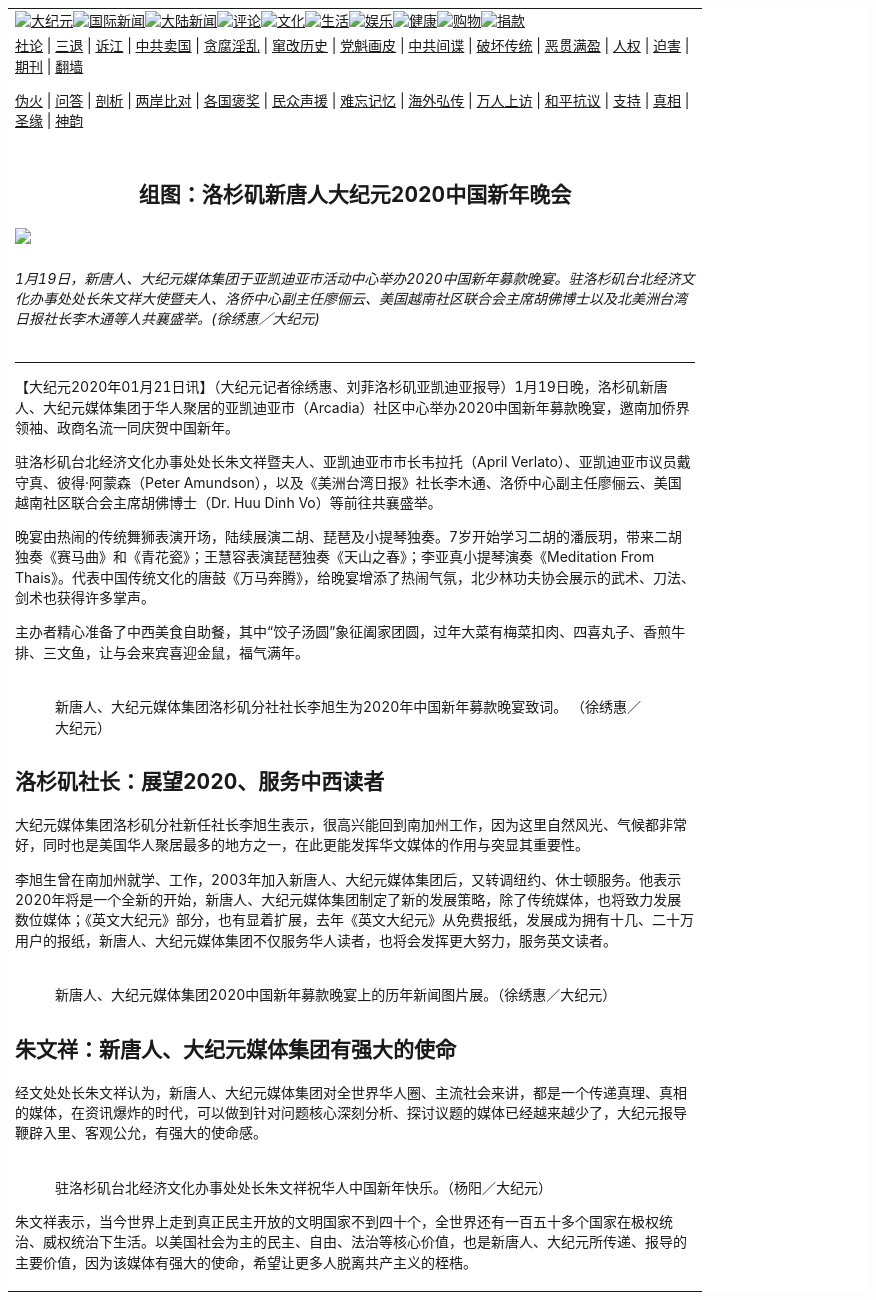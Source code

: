 <a name="1" id="1" target="_blank"></a><span id="1"></span>
<table align=center border="0"><tr><td colspan="2" VALIGN=TOP><a href="/gb/nsc413.md#1"><img src="https://raw.githubusercontent.com/zx2957/www/master/t/djy/1.jpg" title="大纪元"></a><a href="/gb/n24hr.md#1"><img src="https://raw.githubusercontent.com/zx2957/www/master/t/djy/3.jpg" title="国际新闻"></a><a href="/gb/nsc413.md#1"><img src="https://raw.githubusercontent.com/zx2957/www/master/t/djy/4.jpg" title="大陆新闻"></a><a href="/gb/news392.md#1"><img src="https://raw.githubusercontent.com/zx2957/www/master/t/djy/5.jpg" title="评论"></a><a href="/gb/news2007.md#1"><img src="https://raw.githubusercontent.com/zx2957/www/master/t/djy/6.jpg" title="文化"></a><a href="/gb/news2008.md#1"><img src="https://raw.githubusercontent.com/zx2957/www/master/t/djy/7.jpg" title="生活"></a><a href="/gb/ncyule.md#1"><img src="https://raw.githubusercontent.com/zx2957/www/master/t/djy/8.jpg" title="娱乐"></a><a href="/gb/nsc1002.md#1"><img src="https://raw.githubusercontent.com/zx2957/www/master/t/djy/9.jpg" title="健康"><a href="https://www.youlucky.com"><img src="https://raw.githubusercontent.com/zx2957/www/master/t/djy/10.jpg" title="购物"></a><a href="https://donate.epochtimes.com/?utm_medium=epochtimes&utm_source=referral&utm_campaign=donate_button_djyarticleheader"><img src="https://raw.githubusercontent.com/zx2957/www/master/t/djy/12.jpg" title="捐款"></a></td></tr>
<tr><td colspan="2" VALIGN=TOP><a target="_blank" href="/gb/9p.md#1">社论</a> | <a target="_blank" href="/gb/nf5657.md#1">三退</a> | <a target="_blank" href="/gb/nf6124.md#1">诉江</a> | <a target="_blank" href="/gb/nf1176117.md#1">中共卖国</a> | <a target="_blank" href="/gb/nf5773.md#1">贪腐淫乱</a> | <a target="_blank" href="/gb/nf1176115.md#1">窜改历史</a> | <a target="_blank" href="/gb/nf1176107.md#1">党魁画皮</a> | <a target="_blank" href="/gb/nf1320400.md#1">中共间谍</a> | <a target="_blank" href="/gb/nf1176114.md#1">破坏传统</a> | <a target="_blank" href="https://github.com/zx2957/ntdtv/blob/master/gb/prog447_1.md#1">恶贯满盈</a> | <a target="_blank" href="/gb/ncid278.md#1">人权</a> | <a target="_blank" href="/gb/nf1176111.md#1">迫害</a> | <a target="_blank" href="https://gitlab.com/szzdlab/mh-qikan/blob/master/README.md#1">期刊</a> | <a target="_blank" href="https://github.com/bannedbook/fanqiang/wiki">翻墙</a></p><p><a target="_blank" href="/gb/nf5562.md#1">伪火</a> | <a target="_blank" href="/gb/nf4378.md#1">问答</a> | <a target="_blank" href="/gb/nf5792.md#1">剖析</a> | <a target="_blank" href="/gb/nf5735.md#1">两岸比对</a> | <a target="_blank" href="/gb/nf6119.md#1">各国褒奖</a> | <a target="_blank" href="/gb/nf6120.md#1">民众声援</a> | <a target="_blank" href="/gb/nf1188594.md#1">难忘记忆</a> | <a target="_blank" href="/gb/nf3180.md#1">海外弘传</a> | <a target="_blank" href="/gb/nf5410.md#1">万人上访</a> | <a target="_blank" href="https://github.com/zx2957/ntdtv/blob/master/gb/prog1530_1.md#1">和平抗议</a> | <a target="_blank" href="/gb/nf4386.md#1">支持</a> | <a target="_blank" href="/gb/nf4389.md#1">真相</a> | <a target="_blank" href="/gb/nf5790.md#1">圣缘</a> | <a target="_blank" href="/gb/nf4786.md#1">神韵</a></td></tr>
<tr><td VALIGN=TOP width="626"><h2 align=center>组图：洛杉矶新唐人大纪元2020中国新年晚会</h2>
<img width="600" src="https://i.epochtimes.com/assets/uploads/2020/01/IMG_5249-600x400.jpg" />
<h6>1月19日，新唐人、大纪元媒体集团于亚凯迪亚市活动中心举办2020中国新年募款晚宴。驻洛杉矶台北经济文化办事处处长朱文祥大使暨夫人、洛侨中心副主任廖俪云、美国越南社区联合会主席胡佛博士以及北美洲台湾日报社长李木通等人共襄盛举。(徐绣惠／大纪元)
</h6>
<hr>
	<p>【大纪元2020年01月21日讯】（大纪元记者徐绣惠、刘菲洛杉矶亚凯迪亚报导）1月19日晚，洛杉矶新唐人、大纪元媒体集团于华人聚居的亚凯迪亚市（Arcadia）社区中心举办<ahref="/gb/tag/2020%E4%B8%AD%E5%9B%BD%E6%96%B0%E5%B9%B4.md#1">2020中国新年</a>募款晚宴，邀南加侨界领袖、政商名流一同庆贺中国新年。</p>
<p>驻洛杉矶台北经济文化办事处处长朱文祥暨夫人、亚凯迪亚市市长韦拉托（April Verlato）、亚凯迪亚市议员戴守真、彼得·阿蒙森（Peter Amundson），以及《美洲台湾日报》社长李木通、洛侨中心副主任廖俪云、美国越南社区联合会主席胡佛博士（Dr. Huu Dinh Vo）等前往共襄盛举。</p>
<p>晚宴由热闹的传统舞狮表演开场，陆续展演二胡、琵琶及小提琴独奏。7岁开始学习二胡的潘辰玥，带来二胡独奏《赛马曲》和《青花瓷》；王慧容表演琵琶独奏《天山之春》；李亚真小提琴演奏《Meditation From Thais》。代表中国传统文化的唐鼓《万马奔腾》，给晚宴增添了热闹气氛，北少林功夫协会展示的武术、刀法、剑术也获得许多掌声。</p>
<p>主办者精心准备了中西美食自助餐，其中“饺子汤圆”象征阖家团圆，过年大菜有梅菜扣肉、四喜丸子、香煎牛排、三文鱼，让与会来宾喜迎金鼠，福气满年。</p>
<figure id="attachment_11808243" style="width: 600px" class="wp-caption aligncenter"><ahref="https://i.epochtimes.com/assets/uploads/2020/01/IMG_4895.jpg"><img class="size-large wp-image-11808243" src="https://i.epochtimes.com/assets/uploads/2020/01/IMG_4895-600x375.jpg" alt="" width="600" b="375" /></a><figcaption class="wp-caption-text">新唐人、大纪元媒体集团洛杉矶分社社长李旭生为2020年中国新年募款晚宴致词。 （徐绣惠／大纪元）</figcaption></figure>
<h2>洛杉矶社长：展望2020、服务中西读者</h2>
<p>大纪元媒体集团洛杉矶分社新任社长李旭生表示，很高兴能回到南加州工作，因为这里自然风光、气候都非常好，同时也是美国华人聚居最多的地方之一，在此更能发挥华文媒体的作用与突显其重要性。</p>
<p>李旭生曾在南加州就学、工作，2003年加入新唐人、大纪元媒体集团后，又转调纽约、休士顿服务。他表示2020年将是一个全新的开始，新唐人、大纪元媒体集团制定了新的发展策略，除了传统媒体，也将致力发展数位媒体；《英文大纪元》部分，也有显着扩展，去年《英文大纪元》从免费报纸，发展成为拥有十几、二十万用户的报纸，新唐人、大纪元媒体集团不仅服务华人读者，也将会发挥更大努力，服务英文读者。</p>
<figure id="attachment_11808562" style="width: 600px" class="wp-caption aligncenter"><ahref="https://i.epochtimes.com/assets/uploads/2020/01/IMG_20200119_191224.jpg"><img class="size-large wp-image-11808562" src="https://i.epochtimes.com/assets/uploads/2020/01/IMG_20200119_191224-600x450.jpg" alt="" width="600" b="450" /></a><figcaption class="wp-caption-text">新唐人、大纪元媒体集团<ahref="/gb/tag/2020%E4%B8%AD%E5%9B%BD%E6%96%B0%E5%B9%B4.md#1">2020中国新年</a>募款晚宴上的历年新闻图片展。（徐绣惠／大纪元）</figcaption></figure>
<h2>朱文祥：新唐人、大纪元媒体集团有强大的使命</h2>
<p>经文处处长朱文祥认为，新唐人、大纪元媒体集团对全世界华人圈、主流社会来讲，都是一个传递真理、真相的媒体，在资讯爆炸的时代，可以做到针对问题核心深刻分析、探讨议题的媒体已经越来越少了，大纪元报导鞭辟入里、客观公允，有强大的使命感。</p>
<figure id="attachment_11808558" style="width: 600px" class="wp-caption aligncenter"><ahref="https://i.epochtimes.com/assets/uploads/2020/01/12-3.jpg"><img class="size-large wp-image-11808558" src="https://i.epochtimes.com/assets/uploads/2020/01/12-3-600x338.jpg" alt="" width="600" b="338" /></a><figcaption class="wp-caption-text">驻洛杉矶台北经济文化办事处处长朱文祥祝华人中国新年快乐。（杨阳／大纪元）</figcaption></figure>
<p>朱文祥表示，当今世界上走到真正民主开放的文明国家不到四十个，全世界还有一百五十多个国家在极权统治、威权统治下生活。以美国社会为主的民主、自由、法治等核心价值，也是新唐人、大纪元所传递、报导的主要价值，因为该媒体有强大的使命，希望让更多人脱离共产主义的桎梏。</p>
